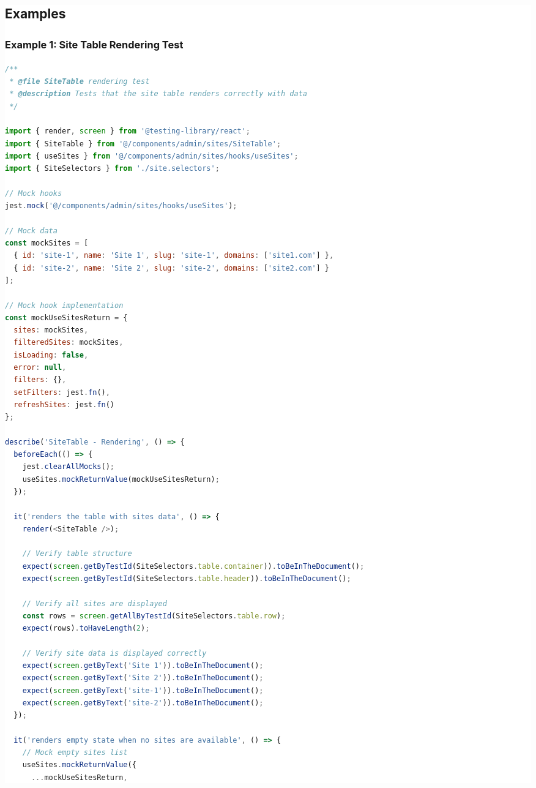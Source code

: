 ## Examples

### Example 1: Site Table Rendering Test

```javascript
/**
 * @file SiteTable rendering test
 * @description Tests that the site table renders correctly with data
 */

import { render, screen } from '@testing-library/react';
import { SiteTable } from '@/components/admin/sites/SiteTable';
import { useSites } from '@/components/admin/sites/hooks/useSites';
import { SiteSelectors } from './site.selectors';

// Mock hooks
jest.mock('@/components/admin/sites/hooks/useSites');

// Mock data
const mockSites = [
  { id: 'site-1', name: 'Site 1', slug: 'site-1', domains: ['site1.com'] },
  { id: 'site-2', name: 'Site 2', slug: 'site-2', domains: ['site2.com'] }
];

// Mock hook implementation
const mockUseSitesReturn = {
  sites: mockSites,
  filteredSites: mockSites,
  isLoading: false,
  error: null,
  filters: {},
  setFilters: jest.fn(),
  refreshSites: jest.fn()
};

describe('SiteTable - Rendering', () => {
  beforeEach(() => {
    jest.clearAllMocks();
    useSites.mockReturnValue(mockUseSitesReturn);
  });

  it('renders the table with sites data', () => {
    render(<SiteTable />);
    
    // Verify table structure
    expect(screen.getByTestId(SiteSelectors.table.container)).toBeInTheDocument();
    expect(screen.getByTestId(SiteSelectors.table.header)).toBeInTheDocument();
    
    // Verify all sites are displayed
    const rows = screen.getAllByTestId(SiteSelectors.table.row);
    expect(rows).toHaveLength(2);
    
    // Verify site data is displayed correctly
    expect(screen.getByText('Site 1')).toBeInTheDocument();
    expect(screen.getByText('Site 2')).toBeInTheDocument();
    expect(screen.getByText('site-1')).toBeInTheDocument();
    expect(screen.getByText('site-2')).toBeInTheDocument();
  });

  it('renders empty state when no sites are available', () => {
    // Mock empty sites list
    useSites.mockReturnValue({
      ...mockUseSitesReturn,
```